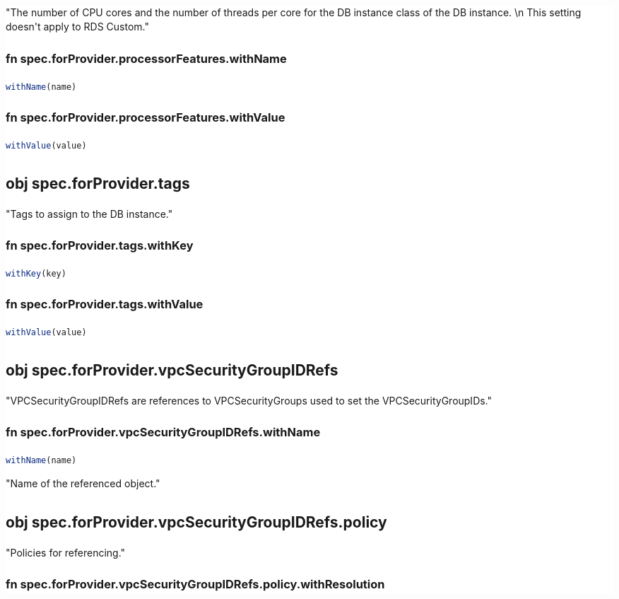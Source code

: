 "The number of CPU cores and the number of threads per core for the DB instance class of the DB instance. \n This setting doesn't apply to RDS Custom."

### fn spec.forProvider.processorFeatures.withName

```ts
withName(name)
```



### fn spec.forProvider.processorFeatures.withValue

```ts
withValue(value)
```



## obj spec.forProvider.tags

"Tags to assign to the DB instance."

### fn spec.forProvider.tags.withKey

```ts
withKey(key)
```



### fn spec.forProvider.tags.withValue

```ts
withValue(value)
```



## obj spec.forProvider.vpcSecurityGroupIDRefs

"VPCSecurityGroupIDRefs are references to VPCSecurityGroups used to set the VPCSecurityGroupIDs."

### fn spec.forProvider.vpcSecurityGroupIDRefs.withName

```ts
withName(name)
```

"Name of the referenced object."

## obj spec.forProvider.vpcSecurityGroupIDRefs.policy

"Policies for referencing."

### fn spec.forProvider.vpcSecurityGroupIDRefs.policy.withResolution
